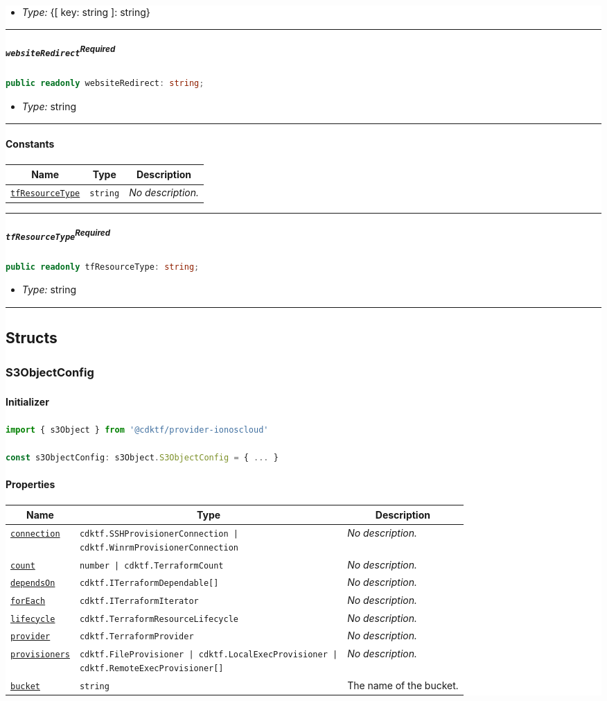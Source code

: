 - *Type:* {[ key: string ]: string}

---

##### `websiteRedirect`<sup>Required</sup> <a name="websiteRedirect" id="@cdktf/provider-ionoscloud.s3Object.S3Object.property.websiteRedirect"></a>

```typescript
public readonly websiteRedirect: string;
```

- *Type:* string

---

#### Constants <a name="Constants" id="Constants"></a>

| **Name** | **Type** | **Description** |
| --- | --- | --- |
| <code><a href="#@cdktf/provider-ionoscloud.s3Object.S3Object.property.tfResourceType">tfResourceType</a></code> | <code>string</code> | *No description.* |

---

##### `tfResourceType`<sup>Required</sup> <a name="tfResourceType" id="@cdktf/provider-ionoscloud.s3Object.S3Object.property.tfResourceType"></a>

```typescript
public readonly tfResourceType: string;
```

- *Type:* string

---

## Structs <a name="Structs" id="Structs"></a>

### S3ObjectConfig <a name="S3ObjectConfig" id="@cdktf/provider-ionoscloud.s3Object.S3ObjectConfig"></a>

#### Initializer <a name="Initializer" id="@cdktf/provider-ionoscloud.s3Object.S3ObjectConfig.Initializer"></a>

```typescript
import { s3Object } from '@cdktf/provider-ionoscloud'

const s3ObjectConfig: s3Object.S3ObjectConfig = { ... }
```

#### Properties <a name="Properties" id="Properties"></a>

| **Name** | **Type** | **Description** |
| --- | --- | --- |
| <code><a href="#@cdktf/provider-ionoscloud.s3Object.S3ObjectConfig.property.connection">connection</a></code> | <code>cdktf.SSHProvisionerConnection \| cdktf.WinrmProvisionerConnection</code> | *No description.* |
| <code><a href="#@cdktf/provider-ionoscloud.s3Object.S3ObjectConfig.property.count">count</a></code> | <code>number \| cdktf.TerraformCount</code> | *No description.* |
| <code><a href="#@cdktf/provider-ionoscloud.s3Object.S3ObjectConfig.property.dependsOn">dependsOn</a></code> | <code>cdktf.ITerraformDependable[]</code> | *No description.* |
| <code><a href="#@cdktf/provider-ionoscloud.s3Object.S3ObjectConfig.property.forEach">forEach</a></code> | <code>cdktf.ITerraformIterator</code> | *No description.* |
| <code><a href="#@cdktf/provider-ionoscloud.s3Object.S3ObjectConfig.property.lifecycle">lifecycle</a></code> | <code>cdktf.TerraformResourceLifecycle</code> | *No description.* |
| <code><a href="#@cdktf/provider-ionoscloud.s3Object.S3ObjectConfig.property.provider">provider</a></code> | <code>cdktf.TerraformProvider</code> | *No description.* |
| <code><a href="#@cdktf/provider-ionoscloud.s3Object.S3ObjectConfig.property.provisioners">provisioners</a></code> | <code>cdktf.FileProvisioner \| cdktf.LocalExecProvisioner \| cdktf.RemoteExecProvisioner[]</code> | *No description.* |
| <code><a href="#@cdktf/provider-ionoscloud.s3Object.S3ObjectConfig.property.bucket">bucket</a></code> | <code>string</code> | The name of the bucket. |